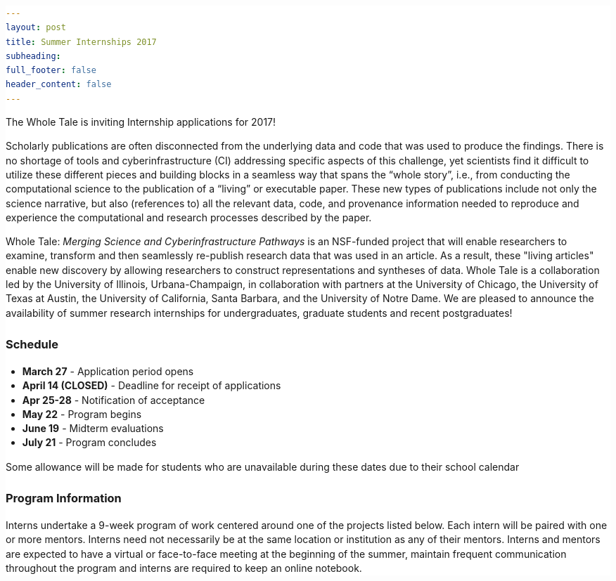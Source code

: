 ```yaml
---
layout: post
title: Summer Internships 2017
subheading: 
full_footer: false
header_content: false
---
```


The Whole Tale is inviting Internship applications for 2017!

Scholarly publications are often disconnected from the underlying data and code
that was used to produce the findings. There is no shortage of tools and
cyberinfrastructure (CI) addressing specific aspects of this challenge, yet
scientists find it difficult to utilize these different pieces and building
blocks in a seamless way that spans the “whole story”, i.e., from conducting
the computational science to the publication of a “living” or executable
paper. These new types of publications include not only the science narrative,
but also (references to) all the relevant data, code, and provenance
information needed to reproduce and experience the computational and research
processes described by the paper.

Whole Tale: _Merging Science and Cyberinfrastructure Pathways_ is an NSF-funded
project that will enable researchers to examine, transform and then seamlessly
re-publish research data that was used in an article. As a result, these
"living articles" enable new discovery by allowing researchers to construct
representations and syntheses of data. Whole Tale is a collaboration led by the
University of Illinois, Urbana-Champaign, in collaboration with partners at the
University of Chicago, the University of Texas at Austin, the University of
California, Santa Barbara, and the University of Notre Dame. We are pleased to
announce the availability of summer research internships for undergraduates,
graduate students and recent postgraduates!

### Schedule

  * **March 27** - Application period opens
  * **April 14 (CLOSED)** - Deadline for receipt of applications
  * **Apr 25-28** - Notification of acceptance 
  * **May 22** - Program begins
  * **June 19** - Midterm evaluations
  * **July 21** - Program concludes

Some allowance will be made for students who are unavailable during these dates
due to their school calendar

### Program Information

Interns undertake a 9-week program of work centered around one of the projects
listed below. Each intern will be paired with one or more mentors. Interns need
not necessarily be at the same location or institution as any of their mentors.
Interns and mentors are expected to have a virtual or face-to-face meeting at
the beginning of the summer, maintain frequent communication throughout the
program and interns are required to keep an online notebook.
